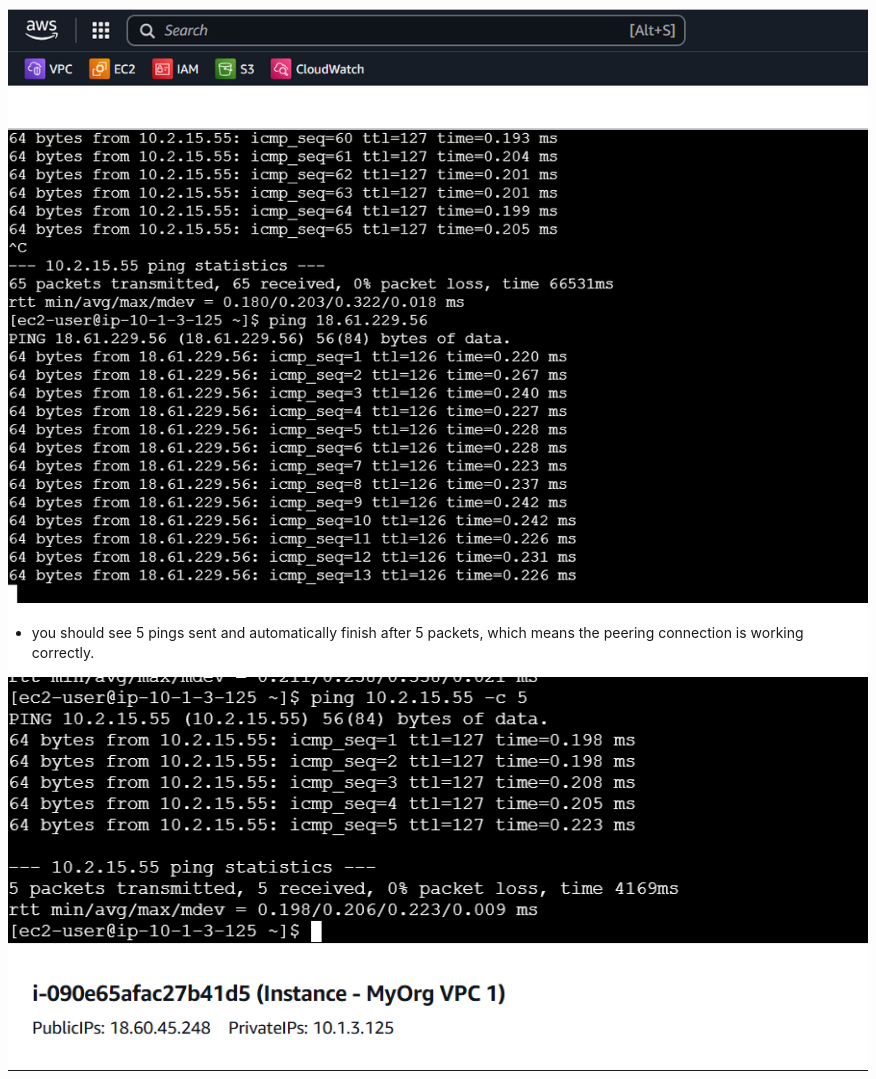![test 3](https://github.com/guntupallivasudeva/AWS_Beginner_level_projects/blob/main/AWS%20Cloud%20Networking%20Series/7.%20VPC%20Monitoring%20with%20Flow%20Logs/Images/15.%20Test%203.png?raw=true)  

- you should see 5 pings sent and automatically finish after 5 packets, which means the peering connection is working correctly.


![last test](https://github.com/guntupallivasudeva/AWS_Beginner_level_projects/blob/main/AWS%20Cloud%20Networking%20Series/7.%20VPC%20Monitoring%20with%20Flow%20Logs/Images/16.%20last%20test.png?raw=true)  

---